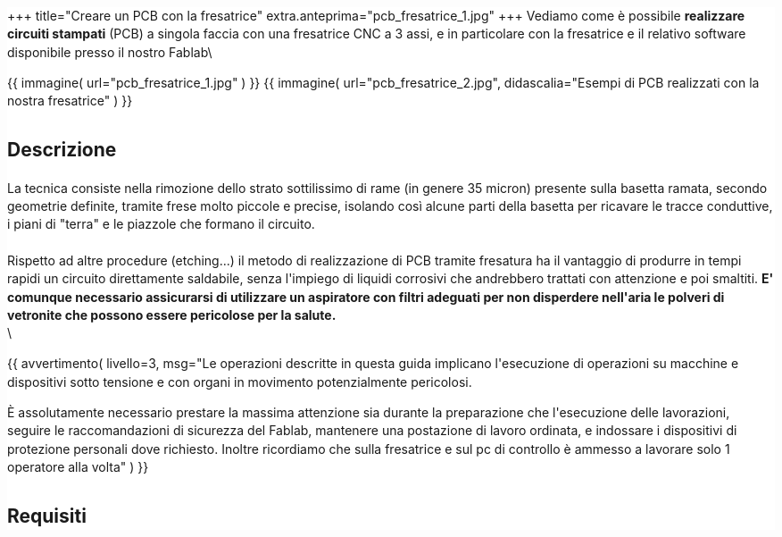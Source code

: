 +++
title="Creare un PCB con la fresatrice"
extra.anteprima="pcb_fresatrice_1.jpg"
+++
Vediamo come è possibile **realizzare circuiti stampati** (PCB) a
singola faccia con una fresatrice CNC a 3 assi, e in particolare con la
fresatrice e il relativo software disponibile presso il nostro Fablab\

{{
  immagine(
    url="pcb_fresatrice_1.jpg"
  )
}}
{{
  immagine(
    url="pcb_fresatrice_2.jpg",
    didascalia="Esempi di PCB realizzati con la nostra fresatrice"
  )
}}


Descrizione
-----------

La tecnica consiste nella rimozione dello strato sottilissimo di rame
(in genere 35 micron) presente sulla basetta ramata, secondo geometrie
definite, tramite frese molto piccole e precise, isolando così alcune
parti della basetta per ricavare le tracce conduttive, i piani di
\"terra\" e le piazzole che formano il circuito.\
\
Rispetto ad altre procedure (etching\...) il metodo di realizzazione di
PCB tramite fresatura ha il vantaggio di produrre in tempi rapidi un
circuito direttamente saldabile, senza l\'impiego di liquidi corrosivi
che andrebbero trattati con attenzione e poi smaltiti. **E\' comunque
necessario assicurarsi di utilizzare un aspiratore con filtri adeguati
per non disperdere nell\'aria le polveri di vetronite che possono essere
pericolose per la salute.**\
\

{{
    avvertimento(
        livello=3,
        msg="Le operazioni descritte in questa guida implicano l'esecuzione di operazioni su macchine e dispositivi sotto tensione e con organi in movimento potenzialmente pericolosi.

È assolutamente necessario prestare la massima attenzione sia durante la preparazione che l'esecuzione delle lavorazioni, seguire le raccomandazioni di sicurezza del Fablab, mantenere una postazione di lavoro ordinata, e indossare i dispositivi di protezione personali dove richiesto.
Inoltre ricordiamo che sulla fresatrice e sul pc di controllo è ammesso a lavorare solo 1 operatore alla volta"
    )
}}

Requisiti
---------
